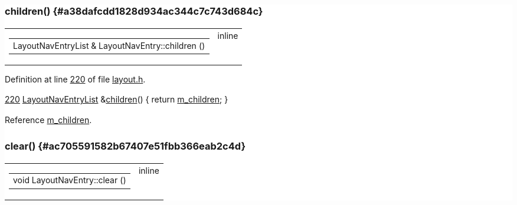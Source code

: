 ### children() {#a38dafcdd1828d934ac344c7c743d684c}

<div class="doxyMemberItem">
<div class="doxyMemberProto">
<table class="doxyMemberLabels">
<tr class="doxyMemberLabels">
<td class="doxyMemberLabelsLeft">
<table class="doxyMemberName">
<tr>
<td class="doxyMemberName">LayoutNavEntryList &amp; LayoutNavEntry::children ()</td>
</tr>
</table>
</td>
<td class="doxyMemberLabelsRight">
<span class="doxyMemberLabels">
<span class="doxyMemberLabel inline">inline</span>
</span>
</td>
</tr>
</table>
</div>
<div class="doxyMemberDoc">


<p>Definition at line <a href="/web-doxygen/docs/api/files/src/layout-h/#l00220">220</a> of file <a href="/web-doxygen/docs/api/files/src/layout-h">layout.h</a>.</p>

<div class="doxyProgramListing">

<div class="doxyCodeLine"><span class="doxyLineNumber"><a href="#a38dafcdd1828d934ac344c7c743d684c">220</a></span><span class="doxyLineContent"><span class="doxyHighlight">    <a href="/web-doxygen/docs/api/files/src/layout-h/#a9c5fd65331b31fb2296490bbff30b043">LayoutNavEntryList</a> &amp;<a href="#a38dafcdd1828d934ac344c7c743d684c">children</a>()   { </span><span class="doxyHighlightKeywordFlow">return</span><span class="doxyHighlight"> <a href="#a1ac8ba7d3423ae2cee2d68466acb86cd">m_children</a>; }</span></span></div>

</div>


Reference <a href="#a1ac8ba7d3423ae2cee2d68466acb86cd">m&#95;children</a>.
</div>
</div>

### clear() {#ac705591582b67407e51fbb366eab2c4d}

<div class="doxyMemberItem">
<div class="doxyMemberProto">
<table class="doxyMemberLabels">
<tr class="doxyMemberLabels">
<td class="doxyMemberLabelsLeft">
<table class="doxyMemberName">
<tr>
<td class="doxyMemberName">void LayoutNavEntry::clear ()</td>
</tr>
</table>
</td>
<td class="doxyMemberLabelsRight">
<span class="doxyMemberLabels">
<span class="doxyMemberLabel inline">inline</span>
</span>
</td>
</tr>
</table>
</div>
<div class="doxyMemberDoc">

